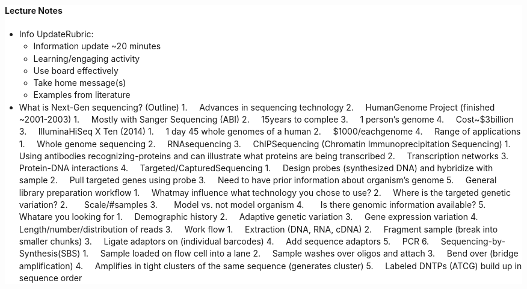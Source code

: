 #### Lecture Notes

* Info UpdateRubric:
  * Information update ~20 minutes
  * Learning/engaging activity
  * Use board effectively
  * Take home message(s)
  * Examples from literature
* What is Next-Gen sequencing? (Outline)
  1.     Advances in sequencing technology
  2.     HumanGenome Project (finished ~2001-2003)
        1.     Mostly with Sanger Sequencing (ABI)
        2.     15years to complee
        3.     1 person’s genome
        4.     Cost~$3billion 
  3.     IlluminaHiSeq X Ten (2014)
        1.     1 day 45 whole genomes of a human
        2.     $1000/eachgenome
  4.     Range of applications
        1.     Whole genome sequencing
        2.     RNAsequencing
        3.     ChIPSequencing (Chromatin Immunoprecipitation Sequencing)
              1.     Using antibodies recognizing-proteins and can illustrate what proteins are being transcribed 
              2.     Transcription networks
              3.     Protein-DNA interactions
        4.     Targeted/CapturedSequencing
              1.     Design probes (synthesized DNA) and hybridize with sample 
              2.     Pull targeted genes using probe
              3.     Need to have prior information about organism’s genome
  5.     General library preparation workflow
        1.     Whatmay influence what technology you chose to use?
        2.     Where is the targeted genetic variation?
              2.       Scale/#samples
              3.       Model vs. not model organism 
              4.       Is there genomic information available?
              5.       Whatare you looking for
                    1.     Demographic history
                    2.     Adaptive genetic variation
                    3.     Gene expression variation 
                    4.     Length/number/distribution of reads 
        3.     Work flow
              1.     Extraction (DNA, RNA, cDNA)
              2.     Fragment sample (break into smaller chunks)
              3.     Ligate adaptors on (individual barcodes)
              4.     Add sequence adaptors
              5.     PCR
  6.     Sequencing-by-Synthesis(SBS)
        1.     Sample loaded on flow cell into a lane
        2.     Sample washes over oligos and attach
        3.     Bend over (bridge amplification)
        4.     Amplifies in tight clusters of the same sequence (generates cluster)
        5.     Labeled DNTPs (ATCG) build up in sequence order
